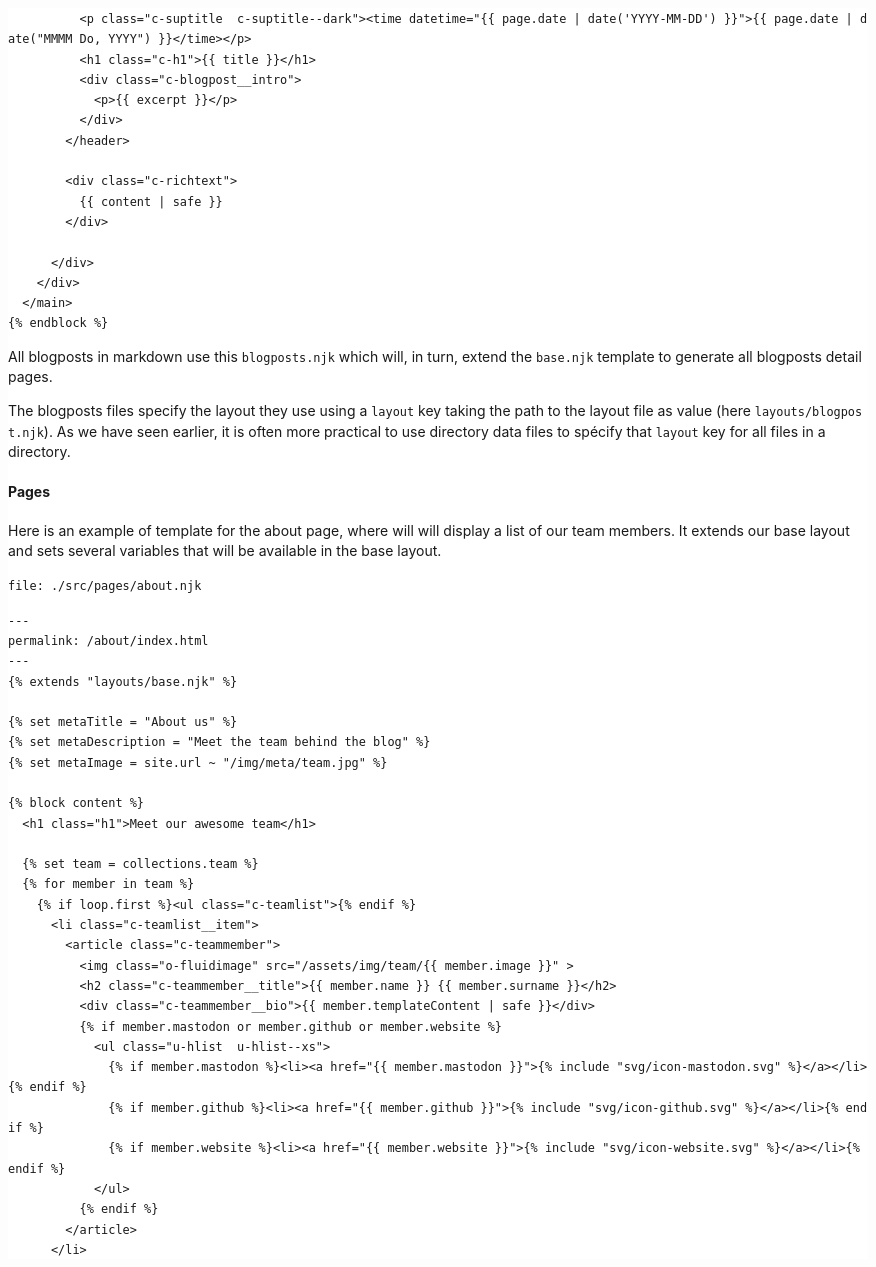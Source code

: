 ```njk
          <p class="c-suptitle  c-suptitle--dark"><time datetime="{{ page.date | date('YYYY-MM-DD') }}">{{ page.date | date("MMMM Do, YYYY") }}</time></p>
          <h1 class="c-h1">{{ title }}</h1>
          <div class="c-blogpost__intro">
            <p>{{ excerpt }}</p>
          </div>
        </header>

        <div class="c-richtext">
          {{ content | safe }}
        </div>

      </div>
    </div>
  </main>
{% endblock %}
```

All blogposts in markdown use this `blogposts.njk` which will, in turn, extend the `base.njk` template to generate all blogposts detail pages.

The blogposts files specify the layout they use using a `layout` key taking the path to the layout file as value (here `layouts/blogpost.njk`). As we have seen earlier, it is often more practical to use directory data files to spécify that `layout` key for all files in a directory.

#### Pages

Here is an example of template for the about page, where will will display a list of our team members. It extends our base layout and sets several variables that will be available in the base layout.

`file: ./src/pages/about.njk`

```njk
---
permalink: /about/index.html
---
{% extends "layouts/base.njk" %}

{% set metaTitle = "About us" %}
{% set metaDescription = "Meet the team behind the blog" %}
{% set metaImage = site.url ~ "/img/meta/team.jpg" %}

{% block content %}
  <h1 class="h1">Meet our awesome team</h1>

  {% set team = collections.team %}
  {% for member in team %}
    {% if loop.first %}<ul class="c-teamlist">{% endif %}
      <li class="c-teamlist__item">
        <article class="c-teammember">
          <img class="o-fluidimage" src="/assets/img/team/{{ member.image }}" >
          <h2 class="c-teammember__title">{{ member.name }} {{ member.surname }}</h2>
          <div class="c-teammember__bio">{{ member.templateContent | safe }}</div>
          {% if member.mastodon or member.github or member.website %}
            <ul class="u-hlist  u-hlist--xs">
              {% if member.mastodon %}<li><a href="{{ member.mastodon }}">{% include "svg/icon-mastodon.svg" %}</a></li>{% endif %}
              {% if member.github %}<li><a href="{{ member.github }}">{% include "svg/icon-github.svg" %}</a></li>{% endif %}
              {% if member.website %}<li><a href="{{ member.website }}">{% include "svg/icon-website.svg" %}</a></li>{% endif %}
            </ul>
          {% endif %}
        </article>
      </li>
```